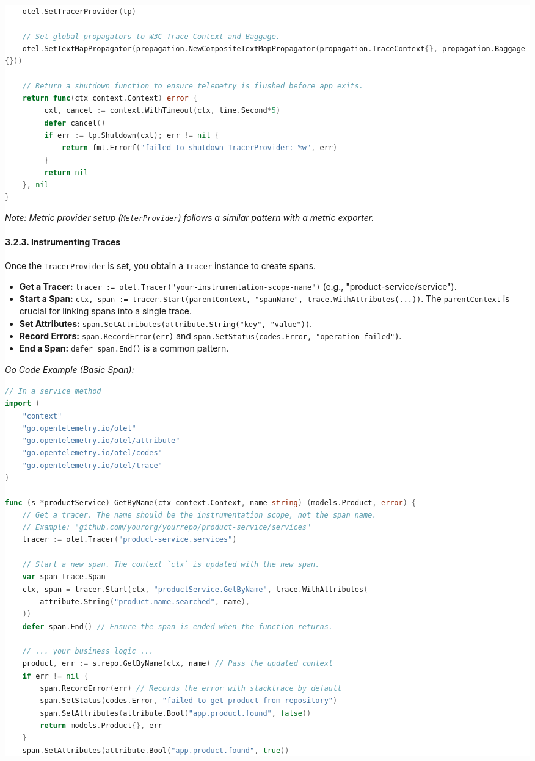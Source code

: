 ```go
	otel.SetTracerProvider(tp)

	// Set global propagators to W3C Trace Context and Baggage.
	otel.SetTextMapPropagator(propagation.NewCompositeTextMapPropagator(propagation.TraceContext{}, propagation.Baggage{}))

	// Return a shutdown function to ensure telemetry is flushed before app exits.
	return func(ctx context.Context) error {
		 cxt, cancel := context.WithTimeout(ctx, time.Second*5)
		 defer cancel()
		 if err := tp.Shutdown(cxt); err != nil {
			 return fmt.Errorf("failed to shutdown TracerProvider: %w", err)
		 }
		 return nil
	}, nil
}
```
*Note: Metric provider setup (`MeterProvider`) follows a similar pattern with a metric exporter.* 

#### 3.2.3. Instrumenting Traces
Once the `TracerProvider` is set, you obtain a `Tracer` instance to create spans.

*   **Get a Tracer:** `tracer := otel.Tracer("your-instrumentation-scope-name")` (e.g., "product-service/service").
*   **Start a Span:** `ctx, span := tracer.Start(parentContext, "spanName", trace.WithAttributes(...))`.
The `parentContext` is crucial for linking spans into a single trace.
*   **Set Attributes:** `span.SetAttributes(attribute.String("key", "value"))`.
*   **Record Errors:** `span.RecordError(err)` and `span.SetStatus(codes.Error, "operation failed")`.
*   **End a Span:** `defer span.End()` is a common pattern.

*Go Code Example (Basic Span):*
```go
// In a service method
import (
	"context"
	"go.opentelemetry.io/otel"
	"go.opentelemetry.io/otel/attribute"
    "go.opentelemetry.io/otel/codes"
    "go.opentelemetry.io/otel/trace"
)

func (s *productService) GetByName(ctx context.Context, name string) (models.Product, error) {
	// Get a tracer. The name should be the instrumentation scope, not the span name.
	// Example: "github.com/yourorg/yourrepo/product-service/services"
	tracer := otel.Tracer("product-service.services") 

	// Start a new span. The context `ctx` is updated with the new span.
	var span trace.Span
	ctx, span = tracer.Start(ctx, "productService.GetByName", trace.WithAttributes(
		attribute.String("product.name.searched", name),
	))
	defer span.End() // Ensure the span is ended when the function returns.

	// ... your business logic ...
	product, err := s.repo.GetByName(ctx, name) // Pass the updated context
	if err != nil {
		span.RecordError(err) // Records the error with stacktrace by default
		span.SetStatus(codes.Error, "failed to get product from repository")
        span.SetAttributes(attribute.Bool("app.product.found", false))
		return models.Product{}, err
	}
    span.SetAttributes(attribute.Bool("app.product.found", true))
```